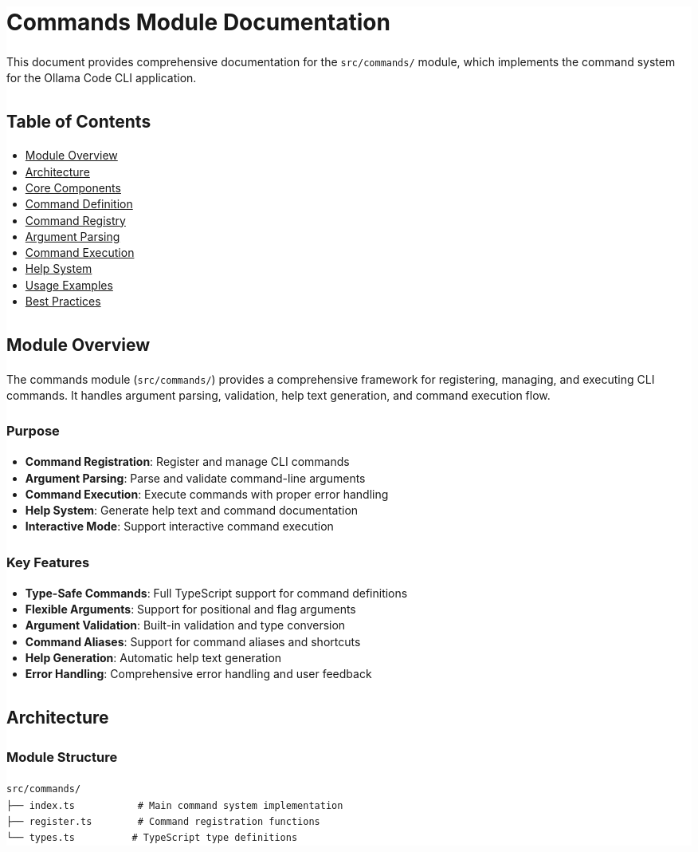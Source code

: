 # Commands Module Documentation

This document provides comprehensive documentation for the `src/commands/` module, which implements the command system for the Ollama Code CLI application.

## Table of Contents

- [Module Overview](#module-overview)
- [Architecture](#architecture)
- [Core Components](#core-components)
- [Command Definition](#command-definition)
- [Command Registry](#command-registry)
- [Argument Parsing](#argument-parsing)
- [Command Execution](#command-execution)
- [Help System](#help-system)
- [Usage Examples](#usage-examples)
- [Best Practices](#best-practices)

## Module Overview

The commands module (`src/commands/`) provides a comprehensive framework for registering, managing, and executing CLI commands. It handles argument parsing, validation, help text generation, and command execution flow.

### Purpose

- **Command Registration**: Register and manage CLI commands
- **Argument Parsing**: Parse and validate command-line arguments
- **Command Execution**: Execute commands with proper error handling
- **Help System**: Generate help text and command documentation
- **Interactive Mode**: Support interactive command execution

### Key Features

- **Type-Safe Commands**: Full TypeScript support for command definitions
- **Flexible Arguments**: Support for positional and flag arguments
- **Argument Validation**: Built-in validation and type conversion
- **Command Aliases**: Support for command aliases and shortcuts
- **Help Generation**: Automatic help text generation
- **Error Handling**: Comprehensive error handling and user feedback

## Architecture

### Module Structure

```
src/commands/
├── index.ts           # Main command system implementation
├── register.ts        # Command registration functions
└── types.ts          # TypeScript type definitions
```
